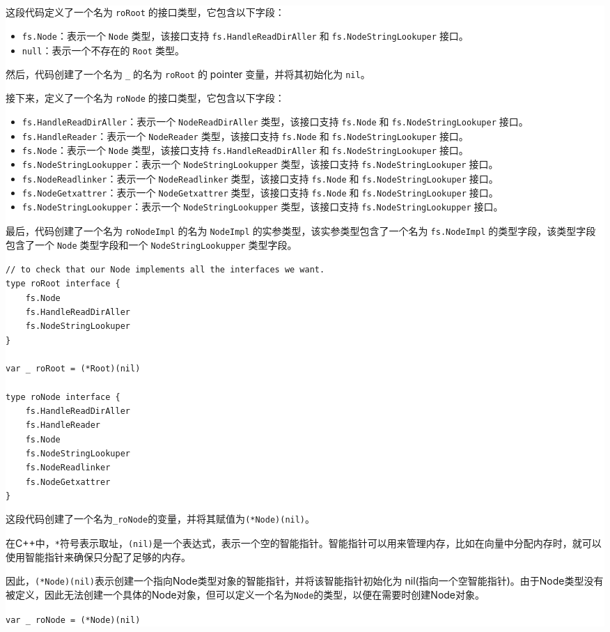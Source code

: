 这段代码定义了一个名为 `roRoot` 的接口类型，它包含以下字段：

* `fs.Node`：表示一个 `Node` 类型，该接口支持 `fs.HandleReadDirAller` 和 `fs.NodeStringLookuper` 接口。
* `null`：表示一个不存在的 `Root` 类型。

然后，代码创建了一个名为 `_` 的名为 `roRoot` 的 pointer 变量，并将其初始化为 `nil`。

接下来，定义了一个名为 `roNode` 的接口类型，它包含以下字段：

* `fs.HandleReadDirAller`：表示一个 `NodeReadDirAller` 类型，该接口支持 `fs.Node` 和 `fs.NodeStringLookuper` 接口。
* `fs.HandleReader`：表示一个 `NodeReader` 类型，该接口支持 `fs.Node` 和 `fs.NodeStringLookuper` 接口。
* `fs.Node`：表示一个 `Node` 类型，该接口支持 `fs.HandleReadDirAller` 和 `fs.NodeStringLookuper` 接口。
* `fs.NodeStringLookupper`：表示一个 `NodeStringLookupper` 类型，该接口支持 `fs.NodeStringLookuper` 接口。
* `fs.NodeReadlinker`：表示一个 `NodeReadlinker` 类型，该接口支持 `fs.Node` 和 `fs.NodeStringLookuper` 接口。
* `fs.NodeGetxattrer`：表示一个 `NodeGetxattrer` 类型，该接口支持 `fs.Node` 和 `fs.NodeStringLookuper` 接口。
* `fs.NodeStringLookupper`：表示一个 `NodeStringLookupper` 类型，该接口支持 `fs.NodeStringLookupper` 接口。

最后，代码创建了一个名为 `roNodeImpl` 的名为 `NodeImpl` 的实参类型，该实参类型包含了一个名为 `fs.NodeImpl` 的类型字段，该类型字段包含了一个 `Node` 类型字段和一个 `NodeStringLookupper` 类型字段。


```
// to check that our Node implements all the interfaces we want.
type roRoot interface {
	fs.Node
	fs.HandleReadDirAller
	fs.NodeStringLookuper
}

var _ roRoot = (*Root)(nil)

type roNode interface {
	fs.HandleReadDirAller
	fs.HandleReader
	fs.Node
	fs.NodeStringLookuper
	fs.NodeReadlinker
	fs.NodeGetxattrer
}

```

这段代码创建了一个名为`_roNode`的变量，并将其赋值为`(*Node)(nil)`。

在C++中，`*`符号表示取址，`(nil)`是一个表达式，表示一个空的智能指针。智能指针可以用来管理内存，比如在向量中分配内存时，就可以使用智能指针来确保只分配了足够的内存。

因此，`(*Node)(nil)`表示创建一个指向Node类型对象的智能指针，并将该智能指针初始化为 nil(指向一个空智能指针)。由于Node类型没有被定义，因此无法创建一个具体的Node对象，但可以定义一个名为`Node`的类型，以便在需要时创建Node对象。


```
var _ roNode = (*Node)(nil)

```